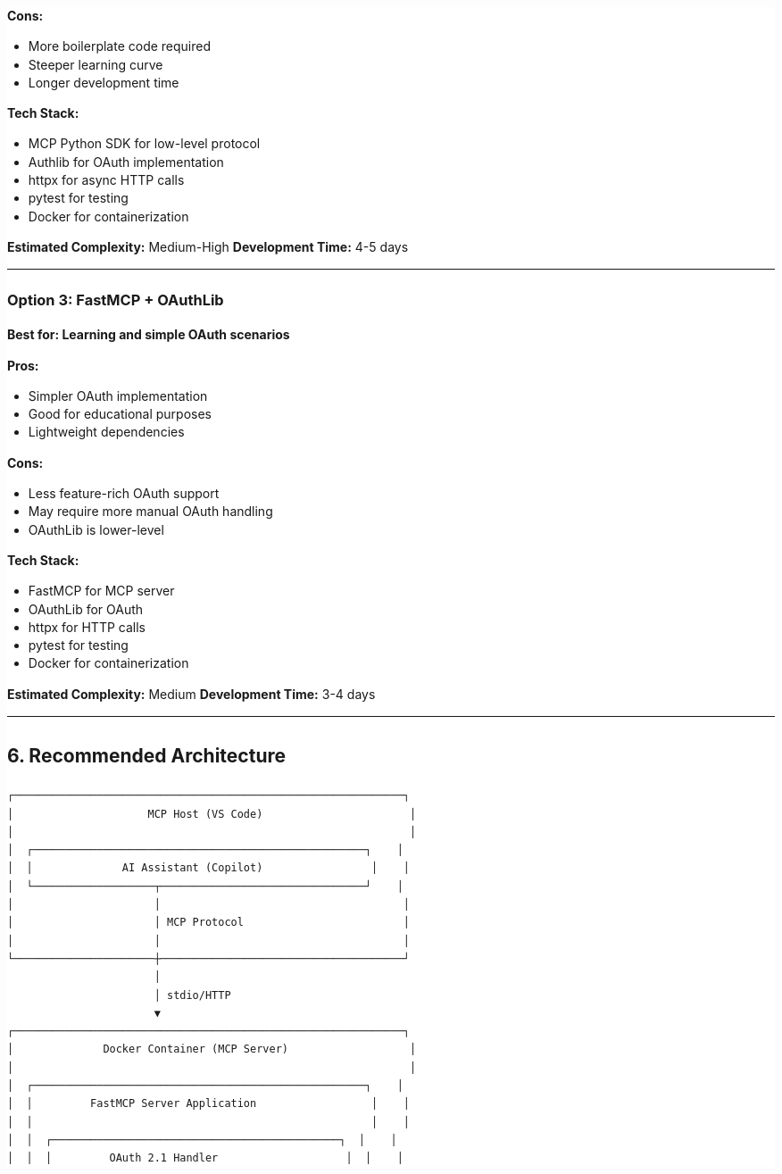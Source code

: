 **Cons:**
- More boilerplate code required
- Steeper learning curve
- Longer development time

**Tech Stack:**
- MCP Python SDK for low-level protocol
- Authlib for OAuth implementation
- httpx for async HTTP calls
- pytest for testing
- Docker for containerization

**Estimated Complexity:** Medium-High
**Development Time:** 4-5 days

---

### Option 3: FastMCP + OAuthLib
**Best for: Learning and simple OAuth scenarios**

**Pros:**
- Simpler OAuth implementation
- Good for educational purposes
- Lightweight dependencies

**Cons:**
- Less feature-rich OAuth support
- May require more manual OAuth handling
- OAuthLib is lower-level

**Tech Stack:**
- FastMCP for MCP server
- OAuthLib for OAuth
- httpx for HTTP calls
- pytest for testing
- Docker for containerization

**Estimated Complexity:** Medium
**Development Time:** 3-4 days

---

## 6. Recommended Architecture

```
┌─────────────────────────────────────────────────────────────┐
│                     MCP Host (VS Code)                       │
│                                                              │
│  ┌────────────────────────────────────────────────────┐    │
│  │              AI Assistant (Copilot)                 │    │
│  └───────────────────┬────────────────────────────────┘    │
│                      │                                      │
│                      │ MCP Protocol                         │
│                      │                                      │
└──────────────────────┼──────────────────────────────────────┘
                       │
                       │ stdio/HTTP
                       ▼
┌─────────────────────────────────────────────────────────────┐
│              Docker Container (MCP Server)                   │
│                                                              │
│  ┌────────────────────────────────────────────────────┐    │
│  │         FastMCP Server Application                  │    │
│  │                                                     │    │
│  │  ┌─────────────────────────────────────────────┐  │    │
│  │  │         OAuth 2.1 Handler                    │  │    │
```